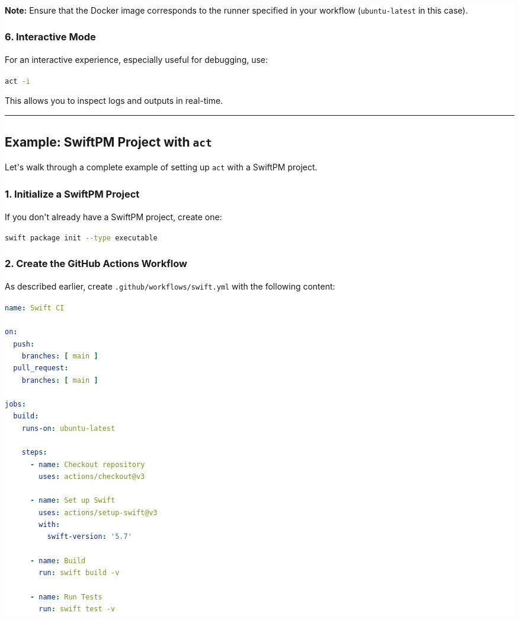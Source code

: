**Note:** Ensure that the Docker image corresponds to the runner specified in your workflow (`ubuntu-latest` in this case).

### 6. Interactive Mode

For an interactive experience, especially useful for debugging, use:

```bash
act -i
```

This allows you to inspect logs and outputs in real-time.

---

## Example: SwiftPM Project with `act`

Let's walk through a complete example of setting up `act` with a SwiftPM project.

### 1. Initialize a SwiftPM Project

If you don't already have a SwiftPM project, create one:

```bash
swift package init --type executable
```

### 2. Create the GitHub Actions Workflow

As described earlier, create `.github/workflows/swift.yml` with the following content:

```yaml
name: Swift CI

on:
  push:
    branches: [ main ]
  pull_request:
    branches: [ main ]

jobs:
  build:
    runs-on: ubuntu-latest

    steps:
      - name: Checkout repository
        uses: actions/checkout@v3

      - name: Set up Swift
        uses: actions/setup-swift@v3
        with:
          swift-version: '5.7'

      - name: Build
        run: swift build -v

      - name: Run Tests
        run: swift test -v
```
